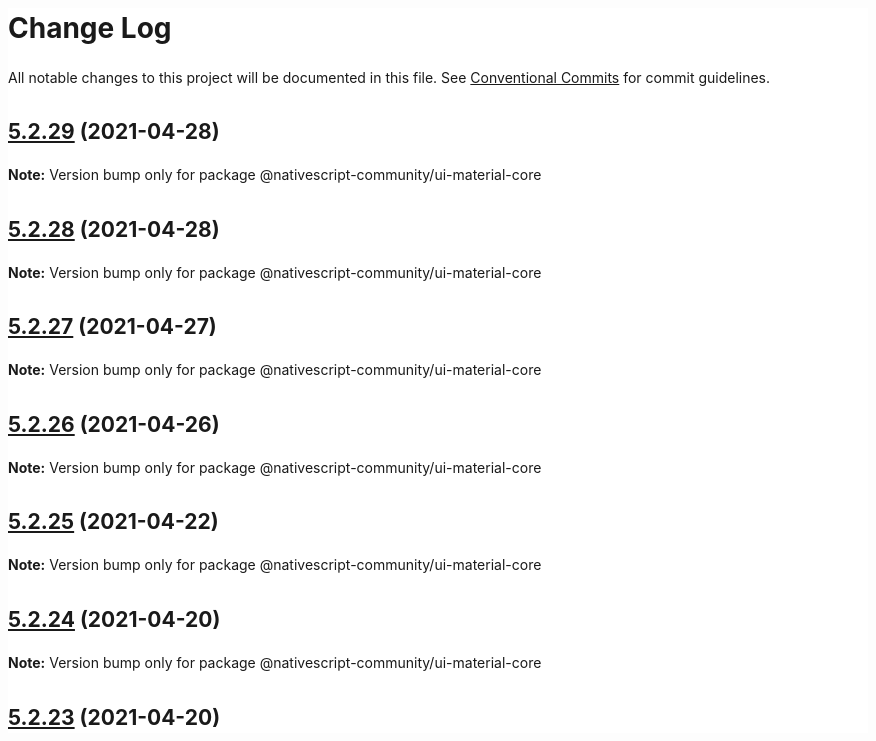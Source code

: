 # Change Log

All notable changes to this project will be documented in this file.
See [Conventional Commits](https://conventionalcommits.org) for commit guidelines.

## [5.2.29](https://github.com/nativescript-community/ui-material-components/compare/v5.2.28...v5.2.29) (2021-04-28)

**Note:** Version bump only for package @nativescript-community/ui-material-core





## [5.2.28](https://github.com/nativescript-community/ui-material-components/compare/v5.2.27...v5.2.28) (2021-04-28)

**Note:** Version bump only for package @nativescript-community/ui-material-core





## [5.2.27](https://github.com/nativescript-community/ui-material-components/compare/v5.2.26...v5.2.27) (2021-04-27)

**Note:** Version bump only for package @nativescript-community/ui-material-core





## [5.2.26](https://github.com/nativescript-community/ui-material-components/compare/v5.2.25...v5.2.26) (2021-04-26)

**Note:** Version bump only for package @nativescript-community/ui-material-core





## [5.2.25](https://github.com/nativescript-community/ui-material-components/compare/v5.2.24...v5.2.25) (2021-04-22)

**Note:** Version bump only for package @nativescript-community/ui-material-core





## [5.2.24](https://github.com/nativescript-community/ui-material-components/compare/v5.2.23...v5.2.24) (2021-04-20)

**Note:** Version bump only for package @nativescript-community/ui-material-core





## [5.2.23](https://github.com/nativescript-community/ui-material-components/compare/v5.2.22...v5.2.23) (2021-04-20)
